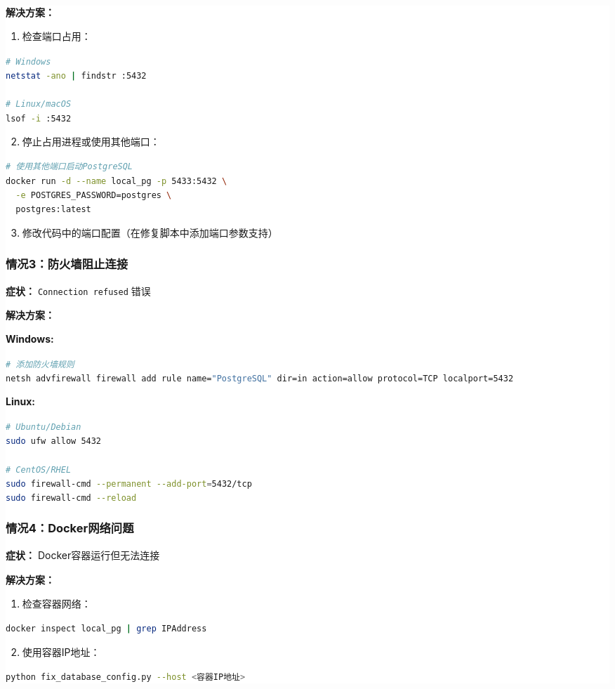 **解决方案：**

1. 检查端口占用：
```bash
# Windows
netstat -ano | findstr :5432

# Linux/macOS
lsof -i :5432
```

2. 停止占用进程或使用其他端口：
```bash
# 使用其他端口启动PostgreSQL
docker run -d --name local_pg -p 5433:5432 \
  -e POSTGRES_PASSWORD=postgres \
  postgres:latest
```

3. 修改代码中的端口配置（在修复脚本中添加端口参数支持）

### 情况3：防火墙阻止连接

**症状：** `Connection refused` 错误

**解决方案：**

**Windows:**
```bash
# 添加防火墙规则
netsh advfirewall firewall add rule name="PostgreSQL" dir=in action=allow protocol=TCP localport=5432
```

**Linux:**
```bash
# Ubuntu/Debian
sudo ufw allow 5432

# CentOS/RHEL
sudo firewall-cmd --permanent --add-port=5432/tcp
sudo firewall-cmd --reload
```

### 情况4：Docker网络问题

**症状：** Docker容器运行但无法连接

**解决方案：**

1. 检查容器网络：
```bash
docker inspect local_pg | grep IPAddress
```

2. 使用容器IP地址：
```bash
python fix_database_config.py --host <容器IP地址>
```
